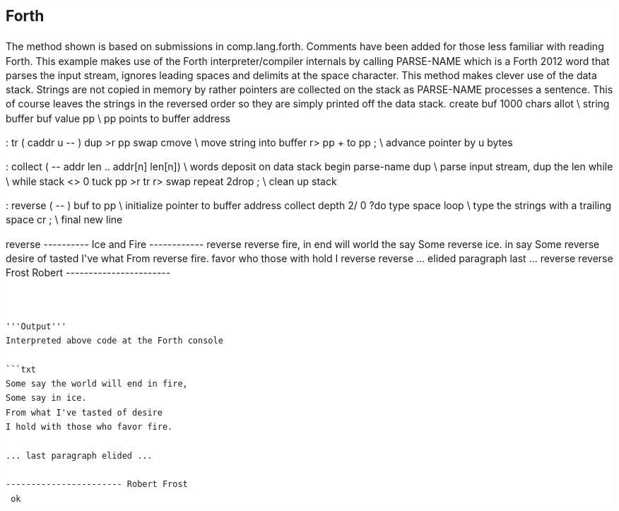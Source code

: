 

## Forth

The method shown is based on submissions in comp.lang.forth. Comments have been added for those less familiar with reading Forth. This example makes use of the Forth interpreter/compiler internals by calling PARSE-NAME which is a Forth 2012 word that parses the input stream, ignores leading spaces and delimits at the space character. This method makes clever use of the data stack. Strings are not copied in memory by rather pointers are collected on the stack as PARSE-NAME processes a sentence. This of course leaves the strings in the reversed order so they are simply printed off the data stack.
<lang>create buf 1000 chars allot                    \ string buffer
buf value pp                                   \ pp points to buffer address

: tr        ( caddr u -- )
            dup >r pp swap cmove               \ move string into buffer
            r> pp + to pp  ;                   \ advance pointer by u bytes

: collect   ( -- addr len .. addr[n] len[n])   \ words deposit on data stack
            begin
              parse-name dup                   \ parse input stream, dup the len
            while                              \ while  stack <> 0
              tuck pp >r tr r>  swap
            repeat
            2drop ;                            \ clean up stack

: reverse   ( -- )
            buf to pp                          \ initialize pointer to buffer address
            collect
            depth 2/ 0 ?do  type space  loop   \ type the strings with a trailing space
            cr ;                               \ final new line

reverse ---------- Ice and Fire ------------
reverse
reverse fire, in end will world the say Some
reverse ice. in say Some
reverse desire of tasted I've what From
reverse fire. favor who those with hold I
reverse
reverse ... elided paragraph last ...
reverse
reverse Frost Robert -----------------------
```


'''Output'''
Interpreted above code at the Forth console

```txt
Some say the world will end in fire,
Some say in ice.
From what I've tasted of desire
I hold with those who favor fire.

... last paragraph elided ...

----------------------- Robert Frost
 ok
```
